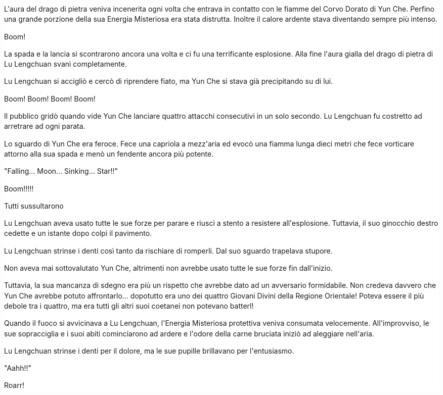 L'aura del drago di pietra veniva incenerita ogni volta che entrava in contatto con le fiamme del Corvo Dorato di Yun Che. Perfino una grande porzione della sua Energia Misteriosa era stata distrutta. Inoltre il calore ardente stava diventando sempre più intenso.


Boom!


La spada e la lancia si scontrarono ancora una volta e ci fu una terrificante esplosione. Alla fine l'aura gialla del drago di pietra di Lu Lengchuan svanì completamente.


Lu Lengchuan si accigliò e cercò di riprendere fiato, ma Yun Che si stava già precipitando su di lui.


Boom! Boom! Boom! Boom!


Il pubblico gridò quando vide Yun Che lanciare quattro attacchi consecutivi in un solo secondo. Lu Lengchuan fu costretto ad arretrare ad ogni parata.


Lo sguardo di Yun Che era feroce. Fece una capriola a mezz'aria ed evocò una fiamma lunga dieci metri che fece vorticare attorno alla sua spada e menò un fendente ancora più potente.


"Falling... Moon... Sinking... Star!!"


Boom!!!!!


Tutti sussultarono


Lu Lengchuan aveva usato tutte le sue forze per parare e riuscì a stento a resistere all'esplosione. Tuttavia, il suo ginocchio destro cedette e un istante dopo colpì il pavimento.


Lu Lengchuan strinse i denti così tanto da rischiare di romperli. Dal suo sguardo trapelava stupore.


Non aveva mai sottovalutato Yun Che, altrimenti non avrebbe usato tutte le sue forze fin dall'inizio.


Tuttavia, la sua mancanza di sdegno era più un rispetto che avrebbe dato ad un avversario formidabile. Non credeva davvero che Yun Che avrebbe potuto affrontarlo... dopotutto era uno dei quattro Giovani Divini della Regione Orientale! Poteva essere il più debole tra i quattro, ma era tutti gli altri suoi coetanei non potevano batterl!


Quando il fuoco si avvicinava a Lu Lengchuan, l'Energia Misteriosa protettiva veniva consumata velocemente. All'improvviso, le sue sopracciglia e i suoi abiti cominciarono ad ardere e l'odore della carne bruciata iniziò ad aleggiare nell'aria.


Lu Lengchuan strinse i denti per il dolore, ma le sue pupille brillavano per l'entusiasmo.


"Aahh!!"


Roarr!
